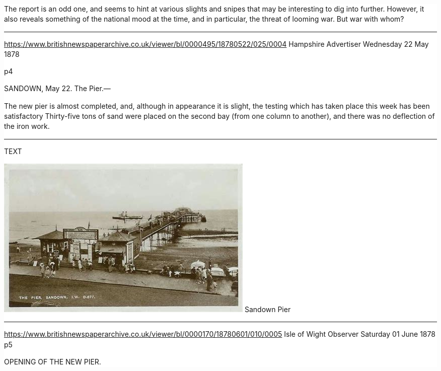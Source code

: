 The report is an odd one, and seems to hint at various slights and snipes that may be interesting to dig into further. However, it also reveals something of the national mood at the time, and in particular, the threat of looming war. But war with whom?

---
https://www.britishnewspaperarchive.co.uk/viewer/bl/0000495/18780522/025/0004
Hampshire Advertiser
Wednesday 22 May 1878

p4

SANDOWN, May 22. The Pier.—

The new pier is almost completed, and, although in appearance it is slight, the testing which has taken place this week has been satisfactory Thirty-five tons of sand were placed on the second bay (from one column to another), and there was no deflection of the iron work.

---
TEXT

![](../images/sandown_pier.jpeg)
Sandown Pier

---

https://www.britishnewspaperarchive.co.uk/viewer/bl/0000170/18780601/010/0005
Isle of Wight Observer
Saturday 01 June 1878
p5

OPENING OF THE NEW PIER.
